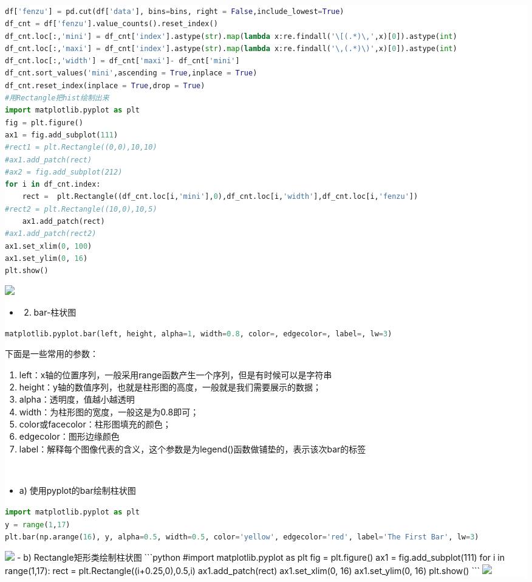   ```python
  df['fenzu'] = pd.cut(df['data'], bins=bins, right = False,include_lowest=True)
  df_cnt = df['fenzu'].value_counts().reset_index()
  df_cnt.loc[:,'mini'] = df_cnt['index'].astype(str).map(lambda x:re.findall('\[(.*)\,',x)[0]).astype(int)
  df_cnt.loc[:,'maxi'] = df_cnt['index'].astype(str).map(lambda x:re.findall('\,(.*)\)',x)[0]).astype(int)
  df_cnt.loc[:,'width'] = df_cnt['maxi']- df_cnt['mini']
  df_cnt.sort_values('mini',ascending = True,inplace = True)
  df_cnt.reset_index(inplace = True,drop = True)
  #用Rectangle把hist绘制出来
  import matplotlib.pyplot as plt
  fig = plt.figure()
  ax1 = fig.add_subplot(111)
  #rect1 = plt.Rectangle((0,0),10,10)
  #ax1.add_patch(rect)
  #ax2 = fig.add_subplot(212)
  for i in df_cnt.index:
      rect =  plt.Rectangle((df_cnt.loc[i,'mini'],0),df_cnt.loc[i,'width'],df_cnt.loc[i,'fenzu'])
  #rect2 = plt.Rectangle((10,0),10,5)
      ax1.add_patch(rect)
  #ax1.add_patch(rect2)
  ax1.set_xlim(0, 100)
  ax1.set_ylim(0, 16)
  plt.show()
  ```
  <img src="http://datawhale.club/uploads/default/original/1X/4efc05944ab3af38a901197d45d2fb1f7f717308.png">

- 2) bar-柱状图
```python
matplotlib.pyplot.bar(left, height, alpha=1, width=0.8, color=, edgecolor=, label=, lw=3)
```
下面是一些常用的参数：
<ol>
<li>left：x轴的位置序列，一般采用range函数产生一个序列，但是有时候可以是字符串
<li>height：y轴的数值序列，也就是柱形图的高度，一般就是我们需要展示的数据；
<li>alpha：透明度，值越小越透明
<li>width：为柱形图的宽度，一般这是为0.8即可；
<li>color或facecolor：柱形图填充的颜色；
<li>edgecolor：图形边缘颜色
<li>label：解释每个图像代表的含义，这个参数是为legend()函数做铺垫的，表示该次bar的标签
</ol><br>

  - a) 使用pyplot的bar绘制柱状图
  ```python
  import matplotlib.pyplot as plt
  y = range(1,17)
  plt.bar(np.arange(16), y, alpha=0.5, width=0.5, color='yellow', edgecolor='red', label='The First Bar', lw=3)
  ```
  <img src='http://datawhale.club/uploads/default/original/1X/3e1bac33a58daf5466ef539e9fcf2f664943b47f.png'>
  - b) Rectangle矩形类绘制柱状图
  ```python
  #import matplotlib.pyplot as plt
  fig = plt.figure()
  ax1 = fig.add_subplot(111)
  for i in range(1,17):
      rect =  plt.Rectangle((i+0.25,0),0.5,i)
      ax1.add_patch(rect)
  ax1.set_xlim(0, 16)
  ax1.set_ylim(0, 16)
  plt.show()
  ```
  <img src='http://datawhale.club/uploads/default/original/1X/e079e73151894e7cdc629ce6049281c1bbc099fc.png'>
